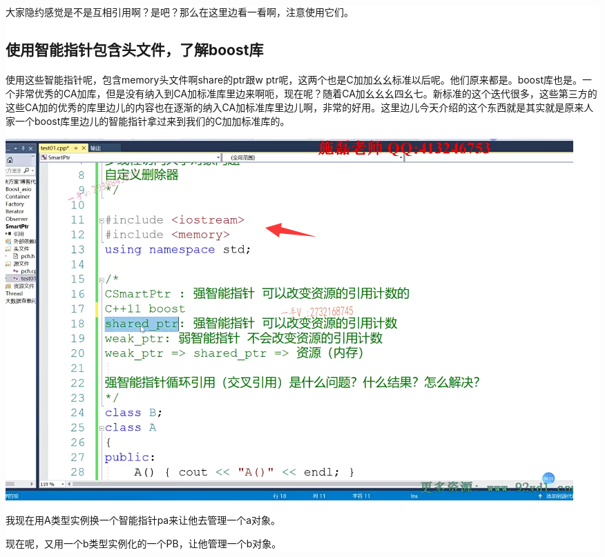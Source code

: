 



大家隐约感觉是不是互相引用啊？是吧？那么在这里边看一看啊，注意使用它们。

## 使用智能指针包含头文件，了解boost库

使用这些智能指针呢，包含memory头文件啊share的ptr跟w ptr呢，这两个也是C加加幺幺标准以后呢。他们原来都是。boost库也是。一个非常优秀的CA加库，但是没有纳入到CA加标准库里边来啊呃，现在呢？随着CA加幺幺幺四幺七。新标准的这个迭代很多，这些第三方的这些CA加的优秀的库里边儿的内容也在逐渐的纳入CA加标准库里边儿啊，非常的好用。这里边儿今天介绍的这个东西就是其实就是原来人家一个boost库里边儿的智能指针拿过来到我们的C加加标准库的。

![image-20230511151643728](image/image-20230511151643728.png)





我现在用A类型实例换一个智能指针pa来让他去管理一个a对象。

现在呢，又用一个b类型实例化的一个PB，让他管理一个b对象。
